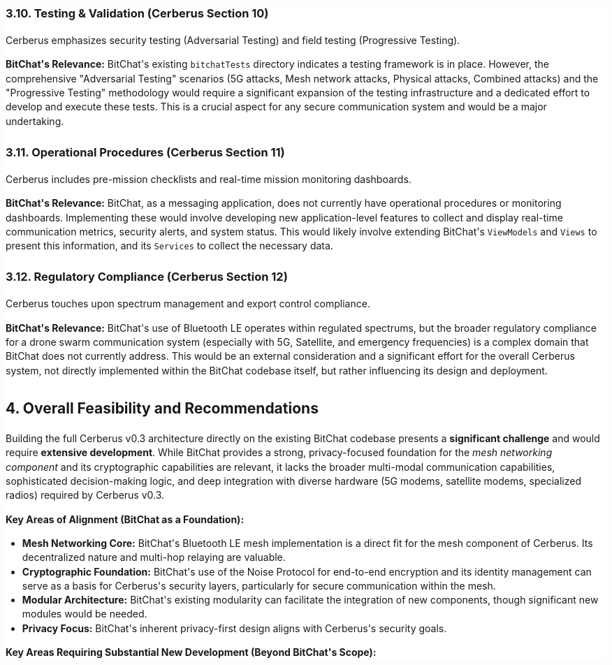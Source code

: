 ### 3.10. Testing & Validation (Cerberus Section 10)

Cerberus emphasizes security testing (Adversarial Testing) and field testing (Progressive Testing).

**BitChat's Relevance:** BitChat's existing `bitchatTests` directory indicates a testing framework is in place. However, the comprehensive "Adversarial Testing" scenarios (5G attacks, Mesh network attacks, Physical attacks, Combined attacks) and the "Progressive Testing" methodology would require a significant expansion of the testing infrastructure and a dedicated effort to develop and execute these tests. This is a crucial aspect for any secure communication system and would be a major undertaking.

### 3.11. Operational Procedures (Cerberus Section 11)

Cerberus includes pre-mission checklists and real-time mission monitoring dashboards.

**BitChat's Relevance:** BitChat, as a messaging application, does not currently have operational procedures or monitoring dashboards. Implementing these would involve developing new application-level features to collect and display real-time communication metrics, security alerts, and system status. This would likely involve extending BitChat's `ViewModels` and `Views` to present this information, and its `Services` to collect the necessary data.

### 3.12. Regulatory Compliance (Cerberus Section 12)

Cerberus touches upon spectrum management and export control compliance.

**BitChat's Relevance:** BitChat's use of Bluetooth LE operates within regulated spectrums, but the broader regulatory compliance for a drone swarm communication system (especially with 5G, Satellite, and emergency frequencies) is a complex domain that BitChat does not currently address. This would be an external consideration and a significant effort for the overall Cerberus system, not directly implemented within the BitChat codebase itself, but rather influencing its design and deployment.

## 4. Overall Feasibility and Recommendations

Building the full Cerberus v0.3 architecture directly on the existing BitChat codebase presents a **significant challenge** and would require **extensive development**. While BitChat provides a strong, privacy-focused foundation for the *mesh networking component* and its cryptographic capabilities are relevant, it lacks the broader multi-modal communication capabilities, sophisticated decision-making logic, and deep integration with diverse hardware (5G modems, satellite modems, specialized radios) required by Cerberus v0.3.

**Key Areas of Alignment (BitChat as a Foundation):**

*   **Mesh Networking Core:** BitChat's Bluetooth LE mesh implementation is a direct fit for the mesh component of Cerberus. Its decentralized nature and multi-hop relaying are valuable.
*   **Cryptographic Foundation:** BitChat's use of the Noise Protocol for end-to-end encryption and its identity management can serve as a basis for Cerberus's security layers, particularly for secure communication within the mesh.
*   **Modular Architecture:** BitChat's existing modularity can facilitate the integration of new components, though significant new modules would be needed.
*   **Privacy Focus:** BitChat's inherent privacy-first design aligns with Cerberus's security goals.

**Key Areas Requiring Substantial New Development (Beyond BitChat's Scope):**
